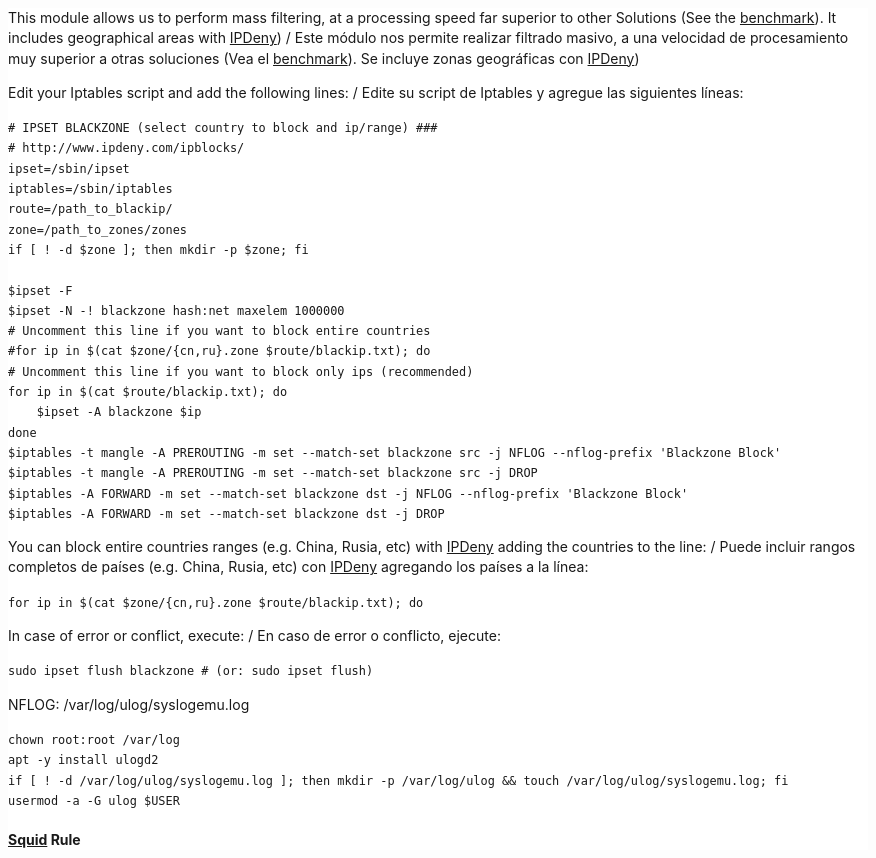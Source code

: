 This module allows us to perform mass filtering, at a processing speed far superior to other Solutions (See the [benchmark](https://web.archive.org/web/20161014210553/http://daemonkeeper.net/781/mass-blocking-ip-addresses-with-ipset/)). It includes geographical areas with [IPDeny](http://www.ipdeny.com/ipblocks/)) / Este módulo nos permite realizar filtrado masivo, a una velocidad de procesamiento muy superior a otras soluciones (Vea el [benchmark](https://web.archive.org/web/20161014210553/http://daemonkeeper.net/781/mass-blocking-ip-addresses-with-ipset/)). Se incluye zonas geográficas con [IPDeny](http://www.ipdeny.com/ipblocks/))

Edit your Iptables script and add the following lines: / Edite su script de Iptables y agregue las siguientes líneas:
```
# IPSET BLACKZONE (select country to block and ip/range) ###
# http://www.ipdeny.com/ipblocks/
ipset=/sbin/ipset
iptables=/sbin/iptables
route=/path_to_blackip/
zone=/path_to_zones/zones
if [ ! -d $zone ]; then mkdir -p $zone; fi

$ipset -F
$ipset -N -! blackzone hash:net maxelem 1000000
# Uncomment this line if you want to block entire countries
#for ip in $(cat $zone/{cn,ru}.zone $route/blackip.txt); do
# Uncomment this line if you want to block only ips (recommended)
for ip in $(cat $route/blackip.txt); do
    $ipset -A blackzone $ip
done
$iptables -t mangle -A PREROUTING -m set --match-set blackzone src -j NFLOG --nflog-prefix 'Blackzone Block'
$iptables -t mangle -A PREROUTING -m set --match-set blackzone src -j DROP
$iptables -A FORWARD -m set --match-set blackzone dst -j NFLOG --nflog-prefix 'Blackzone Block'
$iptables -A FORWARD -m set --match-set blackzone dst -j DROP
```
You can block entire countries ranges (e.g. China, Rusia, etc) with [IPDeny](http://www.ipdeny.com/ipblocks/) adding the countries to the line: / Puede incluir rangos completos de países (e.g. China, Rusia, etc) con [IPDeny](http://www.ipdeny.com/ipblocks/) agregando los países a la línea:
```
for ip in $(cat $zone/{cn,ru}.zone $route/blackip.txt); do
```
In case of error or conflict, execute: / En caso de error o conflicto, ejecute:
```
sudo ipset flush blackzone # (or: sudo ipset flush)
```
NFLOG: /var/log/ulog/syslogemu.log
```
chown root:root /var/log
apt -y install ulogd2
if [ ! -d /var/log/ulog/syslogemu.log ]; then mkdir -p /var/log/ulog && touch /var/log/ulog/syslogemu.log; fi
usermod -a -G ulog $USER
```

#### [Squid](http://www.squid-cache.org/) Rule
